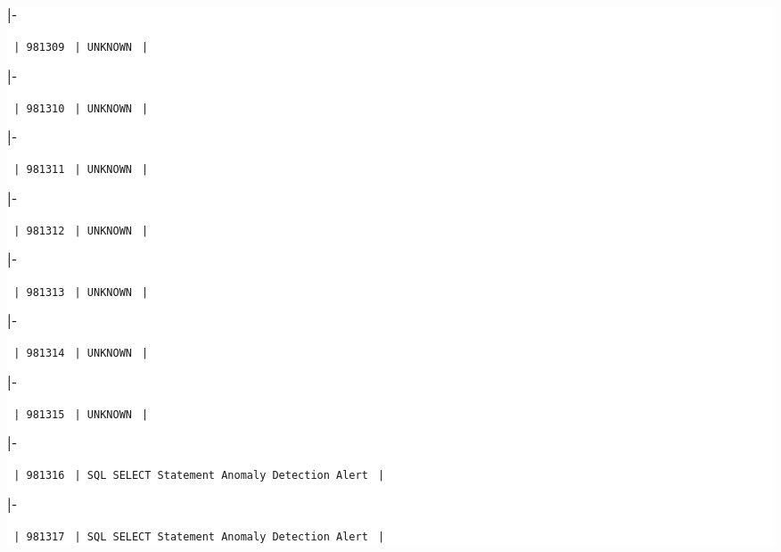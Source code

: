 |-

` | 981309`
` | UNKNOWN`
` | `

|-

` | 981310`
` | UNKNOWN`
` | `

|-

` | 981311`
` | UNKNOWN`
` | `

|-

` | 981312`
` | UNKNOWN`
` | `

|-

` | 981313`
` | UNKNOWN`
` | `

|-

` | 981314`
` | UNKNOWN`
` | `

|-

` | 981315`
` | UNKNOWN`
` | `

|-

` | 981316`
` | SQL SELECT Statement Anomaly Detection Alert`
` | `

|-

` | 981317`
` | SQL SELECT Statement Anomaly Detection Alert`
` | `
